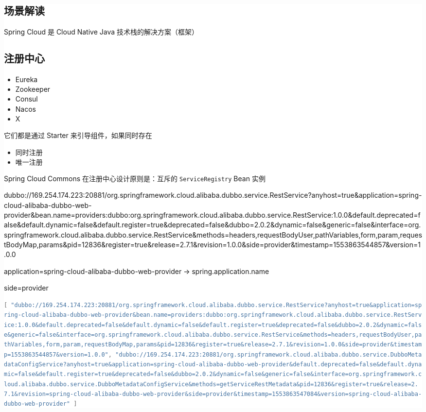 
## 场景解读



Spring Cloud 是 Cloud Native Java 技术栈的解决方案（框架）



## 注册中心

- Eureka
- Zookeeper
- Consul
- Nacos
- X

它们都是通过 Starter 来引导组件，如果同时存在

- 同时注册
- 唯一注册



Spring Cloud Commons 在注册中心设计原则是：互斥的 `ServiceRegistry` Bean 实例





dubbo://169.254.174.223:20881/org.springframework.cloud.alibaba.dubbo.service.RestService?anyhost=true&application=spring-cloud-alibaba-dubbo-web-provider&bean.name=providers:dubbo:org.springframework.cloud.alibaba.dubbo.service.RestService:1.0.0&default.deprecated=false&default.dynamic=false&default.register=true&deprecated=false&dubbo=2.0.2&dynamic=false&generic=false&interface=org.springframework.cloud.alibaba.dubbo.service.RestService&methods=headers,requestBodyUser,pathVariables,form,param,requestBodyMap,params&pid=12836&register=true&release=2.7.1&revision=1.0.0&side=provider&timestamp=1553863544857&version=1.0.0

application=spring-cloud-alibaba-dubbo-web-provider  -> spring.application.name 

side=provider

```java
[ "dubbo://169.254.174.223:20881/org.springframework.cloud.alibaba.dubbo.service.RestService?anyhost=true&application=spring-cloud-alibaba-dubbo-web-provider&bean.name=providers:dubbo:org.springframework.cloud.alibaba.dubbo.service.RestService:1.0.0&default.deprecated=false&default.dynamic=false&default.register=true&deprecated=false&dubbo=2.0.2&dynamic=false&generic=false&interface=org.springframework.cloud.alibaba.dubbo.service.RestService&methods=headers,requestBodyUser,pathVariables,form,param,requestBodyMap,params&pid=12836&register=true&release=2.7.1&revision=1.0.0&side=provider&timestamp=1553863544857&version=1.0.0", "dubbo://169.254.174.223:20881/org.springframework.cloud.alibaba.dubbo.service.DubboMetadataConfigService?anyhost=true&application=spring-cloud-alibaba-dubbo-web-provider&default.deprecated=false&default.dynamic=false&default.register=true&deprecated=false&dubbo=2.0.2&dynamic=false&generic=false&interface=org.springframework.cloud.alibaba.dubbo.service.DubboMetadataConfigService&methods=getServiceRestMetadata&pid=12836&register=true&release=2.7.1&revision=spring-cloud-alibaba-dubbo-web-provider&side=provider&timestamp=1553863547084&version=spring-cloud-alibaba-dubbo-web-provider" ]
```



